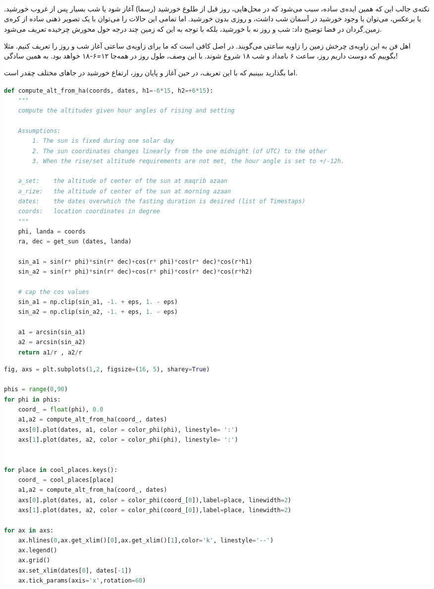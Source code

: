 نکته‌ی جالب این که همین ایده‌ی ساده، سبب می‌شود که در محل‌هایی، روز قبل از طلوع خورشید (رسما) آغاز شود یا شب بسیار پس از غروب خورشید. یا برعکس، می‌توان با وجود خورشید در آسمان شب داشت، و روزی بدون خورشید. اما تمامی این حالات را می‌توان با یک تصویر ذهنی ساده از کره‌ی زمین ِگردان در فضا توضیح داد: شب و روز نه با خورشید، بلکه با توجه به این که زمین چند درجه حول محورش چرخیده تعریف می‌شود.


اهل فن به این زاویه‌ی چرخش زمین را زاویه ساعتی می‌گویند. در اصل کافی است که ما برای زاویه‌ی ساعتی آغاز شب و روز را تعریف کنیم. مثلا بگوییم که دوست داریم روز، ساعت ۶ بامداد و شب ۱۸ شروع شوند. با این وصف، طول روز در همه‌جا ۱۲=۶-۱۸ خواهد بود. به همین سادگی!

اما بگذارید ببینیم که با این تعریف، در حین آغاز و پایان روز، ارتفاع خورشید در جاهای مختلف چقدر است.


```python
def compute_alt_from_ha(coords, dates, h1=-6*15, h2=+6*15):
    """
    compute the altitudes given hour angles of rising and setting
    
    Assumptions:
        1. The sun is fixed during one solar day
        2. The sun coordinates changes linearly from the one midnight (of UTC) to the other
        3. When the rise/set altitude requirements are not met, the hour angle is set to +/-12h.
    
    a_set:    the altitude of center of the sun at maqrib azaan
    a_rize:   the altitude of center of the sun at morning azaan
    dates:    the dates overwhich the fasting duration is desired (list of Timestaps)
    coords:   location coordinates in degree
    """
    phi, landa = coords
    ra, dec = get_sun (dates, landa)
    
    sin_a1 = sin(r* phi)*sin(r* dec)+cos(r* phi)*cos(r* dec)*cos(r*h1)
    sin_a2 = sin(r* phi)*sin(r* dec)+cos(r* phi)*cos(r* dec)*cos(r*h2)
    
    # cap the cos values
    sin_a1 = np.clip(sin_a1, -1. + eps, 1. - eps)
    sin_a2 = np.clip(sin_a2, -1. + eps, 1. - eps)
    
    a1 = arcsin(sin_a1)
    a2 = arcsin(sin_a2)
    return a1/r , a2/r
```


```python
fig, axs = plt.subplots(1,2, figsize=(16, 5), sharey=True)

phis = range(0,90)
for phi in phis:
    coord_ = float(phi), 0.0
    a1,a2 = compute_alt_from_ha(coord_, dates)
    axs[0].plot(dates, a1, color = color_phi(phi), linestyle= ':')
    axs[1].plot(dates, a2, color = color_phi(phi), linestyle= ':')


for place in cool_places.keys():
    coord_ = cool_places[place]
    a1,a2 = compute_alt_from_ha(coord_, dates)
    axs[0].plot(dates, a1, color = color_phi(coord_[0]),label=place, linewidth=2)
    axs[1].plot(dates, a2, color = color_phi(coord_[0]),label=place, linewidth=2)

for ax in axs:
    ax.hlines(0,ax.get_xlim()[0],ax.get_xlim()[1],color='k', linestyle='--')
    ax.legend()
    ax.grid()
    ax.set_xlim(dates[0], dates[-1])
    ax.tick_params(axis='x',rotation=60)
```